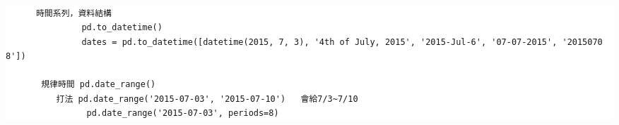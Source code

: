           時間系列，資料結構
                   pd.to_datetime()
                   dates = pd.to_datetime([datetime(2015, 7, 3), '4th of July, 2015', '2015-Jul-6', '07-07-2015', '20150708'])
          
           規律時間 pd.date_range()
              打法 pd.date_range('2015-07-03', '2015-07-10')   會給7/3~7/10
                    pd.date_range('2015-07-03', periods=8)
                  

